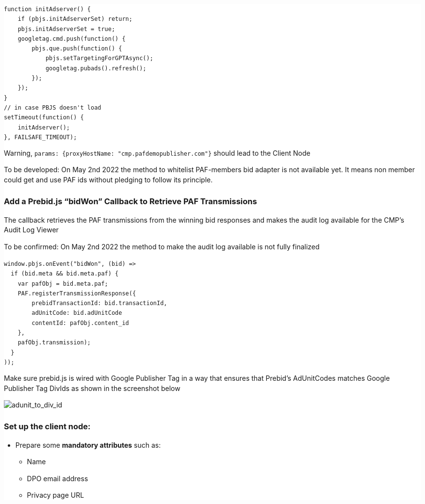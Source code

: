     function initAdserver() {
        if (pbjs.initAdserverSet) return;
        pbjs.initAdserverSet = true;
        googletag.cmd.push(function() {
            pbjs.que.push(function() {
                pbjs.setTargetingForGPTAsync();
                googletag.pubads().refresh();
            });
        });
    }
    // in case PBJS doesn't load
    setTimeout(function() {
        initAdserver();
    }, FAILSAFE_TIMEOUT);

Warning, `params: {proxyHostName: "cmp.pafdemopublisher.com"}` should lead to the Client Node

To be developed: On May 2nd 2022 the method to whitelist PAF-members bid adapter is not available yet. It means non member could get and use PAF ids without pledging to follow its principle.

### Add a Prebid.js “bidWon” Callback to Retrieve PAF Transmissions

The callback retrieves the PAF transmissions from the winning bid responses and makes the audit log available for the CMP’s Audit Log Viewer

To be confirmed: On May 2nd 2022 the method to make the audit log available is not fully finalized

    window.pbjs.onEvent("bidWon", (bid) =>
      if (bid.meta && bid.meta.paf) {
        var pafObj = bid.meta.paf;
        PAF.registerTransmissionResponse({
            prebidTransactionId: bid.transactionId,
            adUnitCode: bid.adUnitCode
            contentId: pafObj.content_id
        },
        pafObj.transmission);
      }
    ));

Make sure prebid.js is wired with Google Publisher Tag in a way that ensures that Prebid’s AdUnitCodes matches Google Publisher Tag DivIds as shown in the screenshot below

![adunit_to_div_id](https://github.com/prebid/addressability-framework/blob/main/mvp-spec/assets/adunit_to_divid.png)

### Set up the client node:

-   Prepare some **mandatory attributes** such as:
    
    -   Name
        
    -   DPO email address
        
    -   Privacy page URL
        